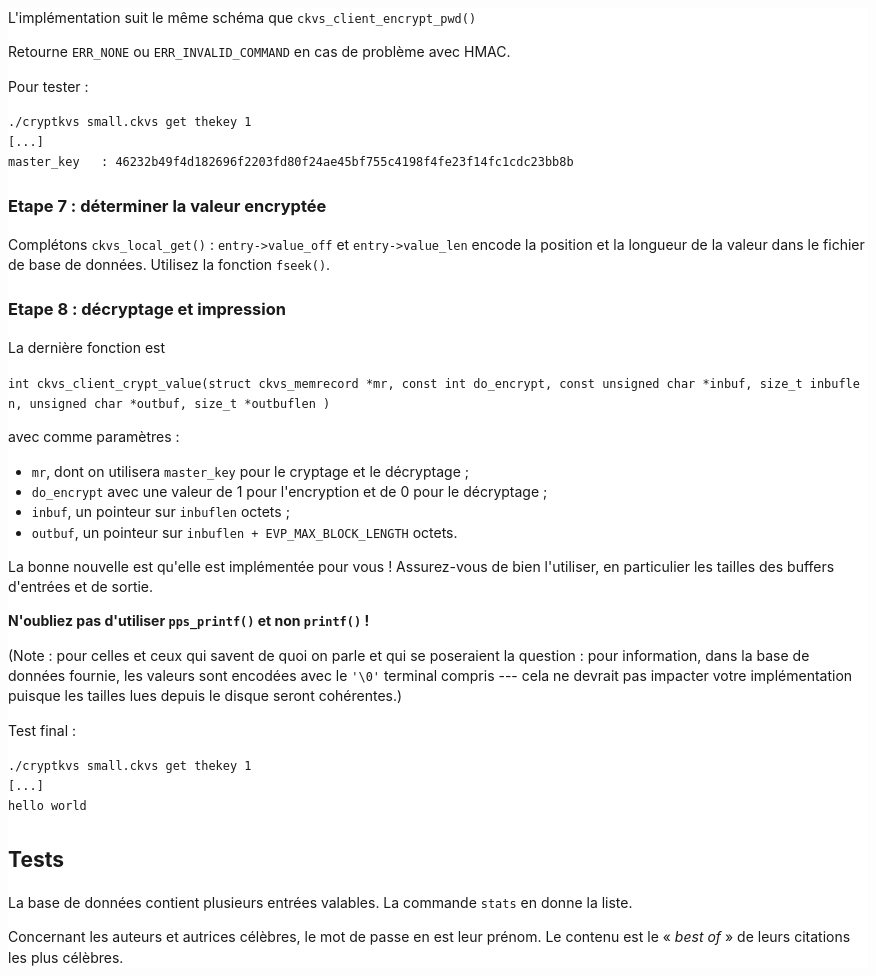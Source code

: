 L'implémentation suit le même schéma que `ckvs_client_encrypt_pwd()`

Retourne `ERR_NONE` ou `ERR_INVALID_COMMAND` en cas de problème avec HMAC.

Pour tester :

```
./cryptkvs small.ckvs get thekey 1
[...]
master_key   : 46232b49f4d182696f2203fd80f24ae45bf755c4198f4fe23f14fc1cdc23bb8b
```

### Etape 7 : déterminer la valeur encryptée

Complétons `ckvs_local_get()` : `entry->value_off` et `entry->value_len` encode la position et la longueur de la valeur dans le fichier de base de données. Utilisez la fonction `fseek()`.


### Etape 8 : décryptage et impression

La dernière fonction est 
```
int ckvs_client_crypt_value(struct ckvs_memrecord *mr, const int do_encrypt, const unsigned char *inbuf, size_t inbuflen, unsigned char *outbuf, size_t *outbuflen )
```
avec comme paramètres :

* `mr`, dont on utilisera `master_key` pour le cryptage et le décryptage ;
* `do_encrypt` avec une valeur de 1 pour l'encryption et de 0 pour le décryptage ;
* `inbuf`, un pointeur sur `inbuflen` octets ;
* `outbuf`, un pointeur sur `inbuflen + EVP_MAX_BLOCK_LENGTH` octets.

La bonne nouvelle est qu'elle est implémentée pour vous !  Assurez-vous de bien l'utiliser, en particulier les tailles des buffers d'entrées et de sortie.

**N'oubliez pas d'utiliser `pps_printf()` et non `printf()` !**

(Note : pour celles et ceux qui savent de quoi on parle et qui se poseraient la question : pour information, dans la base de données fournie, les valeurs sont encodées avec le `'\0'` terminal compris --- cela ne devrait pas impacter votre implémentation puisque les tailles lues depuis le disque seront cohérentes.)


Test final :

```
./cryptkvs small.ckvs get thekey 1
[...]
hello world
```


## Tests

La base de données contient plusieurs entrées valables. La commande `stats` en donne la liste.

Concernant les auteurs et autrices célèbres, le mot de passe en est leur prénom. Le contenu est le « _best of_ » de leurs citations les plus célèbres.
